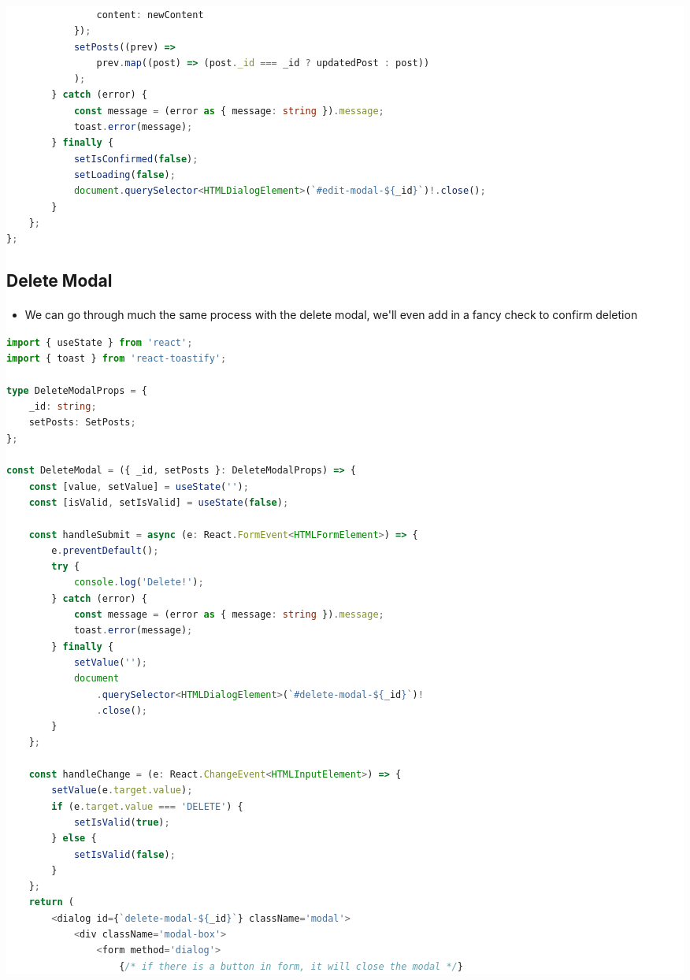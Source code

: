 ```ts
				content: newContent
			});
			setPosts((prev) =>
				prev.map((post) => (post._id === _id ? updatedPost : post))
			);
		} catch (error) {
			const message = (error as { message: string }).message;
			toast.error(message);
		} finally {
			setIsConfirmed(false);
			setLoading(false);
			document.querySelector<HTMLDialogElement>(`#edit-modal-${_id}`)!.close();
		}
	};
};
```

## Delete Modal

- We can go through much the same process with the delete modal, we'll even add in a fancy check to confirm deletion

```ts
import { useState } from 'react';
import { toast } from 'react-toastify';

type DeleteModalProps = {
	_id: string;
	setPosts: SetPosts;
};

const DeleteModal = ({ _id, setPosts }: DeleteModalProps) => {
	const [value, setValue] = useState('');
	const [isValid, setIsValid] = useState(false);

	const handleSubmit = async (e: React.FormEvent<HTMLFormElement>) => {
		e.preventDefault();
		try {
			console.log('Delete!');
		} catch (error) {
			const message = (error as { message: string }).message;
			toast.error(message);
		} finally {
			setValue('');
			document
				.querySelector<HTMLDialogElement>(`#delete-modal-${_id}`)!
				.close();
		}
	};

	const handleChange = (e: React.ChangeEvent<HTMLInputElement>) => {
		setValue(e.target.value);
		if (e.target.value === 'DELETE') {
			setIsValid(true);
		} else {
			setIsValid(false);
		}
	};
	return (
		<dialog id={`delete-modal-${_id}`} className='modal'>
			<div className='modal-box'>
				<form method='dialog'>
					{/* if there is a button in form, it will close the modal */}
```